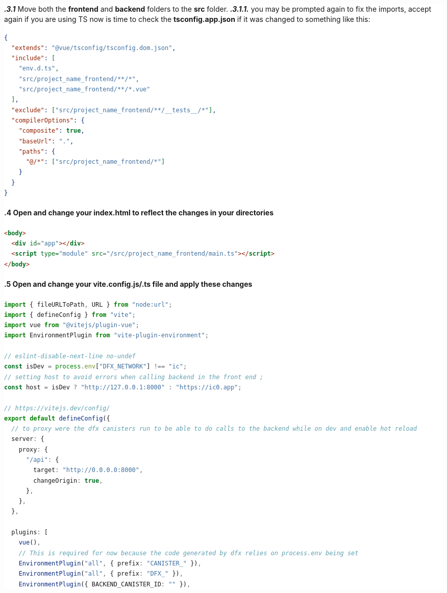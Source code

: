 **_.3.1_** Move both the **frontend** and **backend** folders to the **src** folder.
**_.3.1.1._** you may be prompted again to fix the imports, accept again if you are using TS now is time to check the **tsconfig.app.json** if it was changed to something like this:

```json
{
  "extends": "@vue/tsconfig/tsconfig.dom.json",
  "include": [
    "env.d.ts",
    "src/project_name_frontend/**/*",
    "src/project_name_frontend/**/*.vue"
  ],
  "exclude": ["src/project_name_frontend/**/__tests__/*"],
  "compilerOptions": {
    "composite": true,
    "baseUrl": ".",
    "paths": {
      "@/*": ["src/project_name_frontend/*"]
    }
  }
}
```

#### **.4** Open and change your **index.html** to reflect the changes in your directories

```html
<body>
  <div id="app"></div>
  <script type="module" src="/src/project_name_frontend/main.ts"></script>
</body>
```

#### **.5** Open and change your **vite.config**.js/.ts file and apply these changes

```ts
import { fileURLToPath, URL } from "node:url";
import { defineConfig } from "vite";
import vue from "@vitejs/plugin-vue";
import EnvironmentPlugin from "vite-plugin-environment";

// eslint-disable-next-line no-undef
const isDev = process.env["DFX_NETWORK"] !== "ic";
// setting host to avoid errors when calling backend in the front end ;
const host = isDev ? "http://127.0.0.1:8000" : "https://ic0.app";

// https://vitejs.dev/config/
export default defineConfig({
  // to proxy were the dfx canisters run to be able to do calls to the backend while on dev and enable hot reload
  server: {
    proxy: {
      "/api": {
        target: "http://0.0.0.0:8000",
        changeOrigin: true,
      },
    },
  },

  plugins: [
    vue(),
    // This is required for now because the code generated by dfx relies on process.env being set
    EnvironmentPlugin("all", { prefix: "CANISTER_" }),
    EnvironmentPlugin("all", { prefix: "DFX_" }),
    EnvironmentPlugin({ BACKEND_CANISTER_ID: "" }),
```